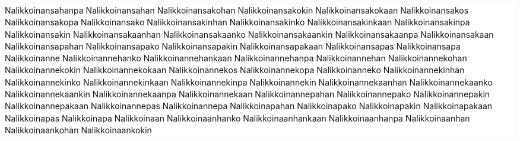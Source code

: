 Nalikkoinansahanpa
Nalikkoinansahan
Nalikkoinansakohan
Nalikkoinansakokin
Nalikkoinansakokaan
Nalikkoinansakos
Nalikkoinansakopa
Nalikkoinansako
Nalikkoinansakinhan
Nalikkoinansakinko
Nalikkoinansakinkaan
Nalikkoinansakinpa
Nalikkoinansakin
Nalikkoinansakaanhan
Nalikkoinansakaanko
Nalikkoinansakaankin
Nalikkoinansakaanpa
Nalikkoinansakaan
Nalikkoinansapahan
Nalikkoinansapako
Nalikkoinansapakin
Nalikkoinansapakaan
Nalikkoinansapas
Nalikkoinansapa
Nalikkoinanne
Nalikkoinannehanko
Nalikkoinannehankaan
Nalikkoinannehanpa
Nalikkoinannehan
Nalikkoinannekohan
Nalikkoinannekokin
Nalikkoinannekokaan
Nalikkoinannekos
Nalikkoinannekopa
Nalikkoinanneko
Nalikkoinannekinhan
Nalikkoinannekinko
Nalikkoinannekinkaan
Nalikkoinannekinpa
Nalikkoinannekin
Nalikkoinannekaanhan
Nalikkoinannekaanko
Nalikkoinannekaankin
Nalikkoinannekaanpa
Nalikkoinannekaan
Nalikkoinannepahan
Nalikkoinannepako
Nalikkoinannepakin
Nalikkoinannepakaan
Nalikkoinannepas
Nalikkoinannepa
Nalikkoinapahan
Nalikkoinapako
Nalikkoinapakin
Nalikkoinapakaan
Nalikkoinapas
Nalikkoinapa
Nalikkoinaan
Nalikkoinaanhanko
Nalikkoinaanhankaan
Nalikkoinaanhanpa
Nalikkoinaanhan
Nalikkoinaankohan
Nalikkoinaankokin